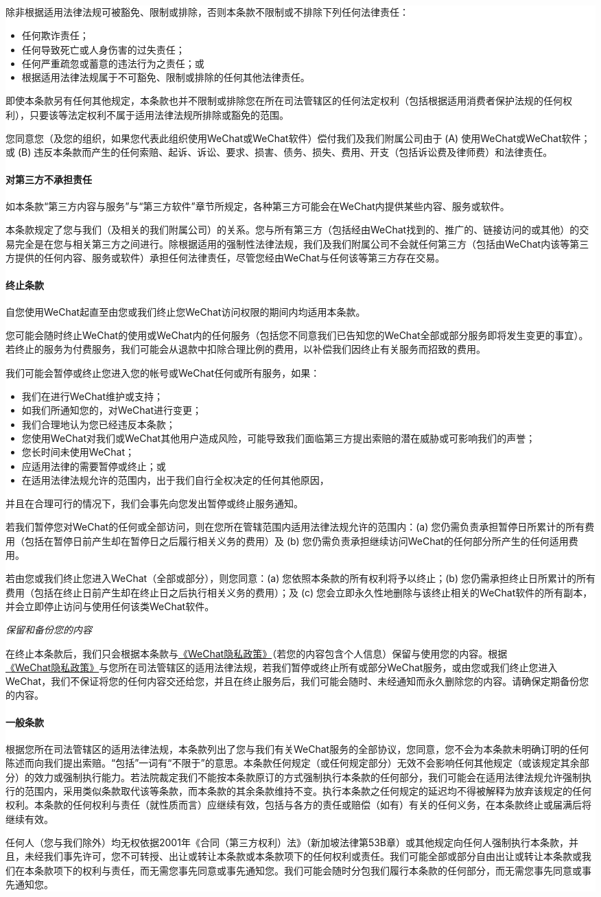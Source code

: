 除非根据适用法律法规可被豁免、限制或排除，否则本条款不限制或不排除下列任何法律责任：

+ 任何欺诈责任；
+ 任何导致死亡或人身伤害的过失责任；
+ 任何严重疏忽或蓄意的违法行为之责任；或
+ 根据适用法律法规属于不可豁免、限制或排除的任何其他法律责任。

即使本条款另有任何其他规定，本条款也并不限制或排除您在所在司法管辖区的任何法定权利（包括根据适用消费者保护法规的任何权利），只要该等法定权利不属于适用法律法规所排除或豁免的范围。

您同意您（及您的组织，如果您代表此组织使用WeChat或WeChat软件）偿付我们及我们附属公司由于 (A) 使用WeChat或WeChat软件；或 (B) 违反本条款而产生的任何索赔、起诉、诉讼、要求、损害、债务、损失、费用、开支（包括诉讼费及律师费）和法律责任。

#### 对第三方不承担责任

如本条款“第三方内容与服务”与“第三方软件”章节所规定，各种第三方可能会在WeChat内提供某些内容、服务或软件。

本条款规定了您与我们（及相关的我们附属公司）的关系。您与所有第三方（包括经由WeChat找到的、推广的、链接访问的或其他）的交易完全是在您与相关第三方之间进行。除根据适用的强制性法律法规，我们及我们附属公司不会就任何第三方（包括由WeChat内该等第三方提供的任何内容、服务或软件）承担任何法律责任，尽管您经由WeChat与任何该等第三方存在交易。

#### 终止条款

自您使用WeChat起直至由您或我们终止您WeChat访问权限的期间内均适用本条款。

您可能会随时终止WeChat的使用或WeChat内的任何服务（包括您不同意我们已告知您的WeChat全部或部分服务即将发生变更的事宜）。若终止的服务为付费服务，我们可能会从退款中扣除合理比例的费用，以补偿我们因终止有关服务而招致的费用。

我们可能会暂停或终止您进入您的帐号或WeChat任何或所有服务，如果：

+ 我们在进行WeChat维护或支持；
+ 如我们所通知您的，对WeChat进行变更；
+ 我们合理地认为您已经违反本条款；
+ 您使用WeChat对我们或WeChat其他用户造成风险，可能导致我们面临第三方提出索赔的潜在威胁或可影响我们的声誉；
+ 您长时间未使用WeChat；
+ 应适用法律的需要暂停或终止；或
+ 在适用法律法规允许的范围内，出于我们自行全权决定的任何其他原因，

并且在合理可行的情况下，我们会事先向您发出暂停或终止服务通知。

若我们暂停您对WeChat的任何或全部访问，则在您所在管辖范围内适用法律法规允许的范围内：(a) 您仍需负责承担暂停日所累计的所有费用（包括在暂停日前产生却在暂停日之后履行相关义务的费用）及 (b) 您仍需负责承担继续访问WeChat的任何部分所产生的任何适用费用。

若由您或我们终止您进入WeChat（全部或部分），则您同意：(a) 您依照本条款的所有权利将予以终止；(b) 您仍需承担终止日所累计的所有费用（包括在终止日前产生却在终止日之后执行相关义务的费用）；及 (c) 您会立即永久性地删除与该终止相关的WeChat软件的所有副本，并会立即停止访问与使用任何该类WeChat软件。

_保留和备份您的内容_

在终止本条款后，我们只会根据本条款与[《WeChat隐私政策》](https://www.wechat.com/zh_CN/privacy_policy.html)（若您的内容包含个人信息）保留与使用您的内容。根据[《WeChat隐私政策》](https://www.wechat.com/zh_CN/privacy_policy.html)与您所在司法管辖区的适用法律法规，若我们暂停或终止所有或部分WeChat服务，或由您或我们终止您进入WeChat，我们不保证将您的任何内容交还给您，并且在终止服务后，我们可能会随时、未经通知而永久删除您的内容。请确保定期备份您的内容。

#### 一般条款

根据您所在司法管辖区的适用法律法规，本条款列出了您与我们有关WeChat服务的全部协议，您同意，您不会为本条款未明确订明的任何陈述而向我们提出索赔。“包括”一词有“不限于”的意思。本条款任何规定（或任何规定部分）无效不会影响任何其他规定（或该规定其余部分）的效力或强制执行能力。若法院裁定我们不能按本条款原订的方式强制执行本条款的任何部分，我们可能会在适用法律法规允许强制执行的范围内，采用类似条款取代该等条款，而本条款的其余条款维持不变。执行本条款之任何规定的延迟均不得被解释为放弃该规定的任何权利。本条款的任何权利与责任（就性质而言）应继续有效，包括与各方的责任或赔偿（如有）有关的任何义务，在本条款终止或届满后将继续有效。

任何人（您与我们除外）均无权依据2001年《合同（第三方权利）法》（新加坡法律第53B章）或其他规定向任何人强制执行本条款，并且，未经我们事先许可，您不可转授、出让或转让本条款或本条款项下的任何权利或责任。我们可能全部或部分自由出让或转让本条款或我们在本条款项下的权利与责任，而无需您事先同意或事先通知您。我们可能会随时分包我们履行本条款的任何部分，而无需您事先同意或事先通知您。
